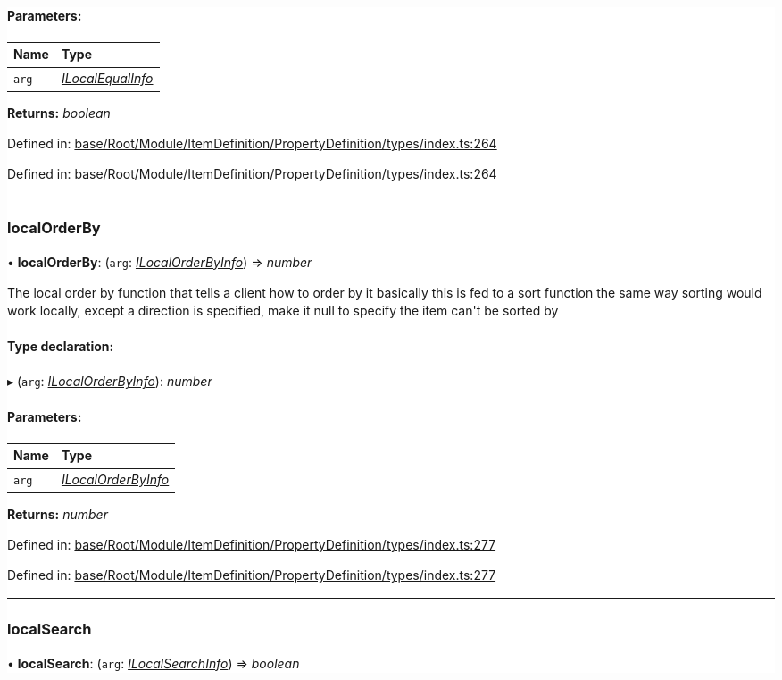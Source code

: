 #### Parameters:

Name | Type |
:------ | :------ |
`arg` | [*ILocalEqualInfo*](base_root_module_itemdefinition_propertydefinition_types.ilocalequalinfo.md) |

**Returns:** *boolean*

Defined in: [base/Root/Module/ItemDefinition/PropertyDefinition/types/index.ts:264](https://github.com/onzag/itemize/blob/3efa2a4a/base/Root/Module/ItemDefinition/PropertyDefinition/types/index.ts#L264)

Defined in: [base/Root/Module/ItemDefinition/PropertyDefinition/types/index.ts:264](https://github.com/onzag/itemize/blob/3efa2a4a/base/Root/Module/ItemDefinition/PropertyDefinition/types/index.ts#L264)

___

### localOrderBy

• **localOrderBy**: (`arg`: [*ILocalOrderByInfo*](base_root_module_itemdefinition_propertydefinition_types.ilocalorderbyinfo.md)) => *number*

The local order by function that tells a client how to order by it
basically this is fed to a sort function the same way sorting would
work locally, except a direction is specified, make it null to specify
the item can't be sorted by

#### Type declaration:

▸ (`arg`: [*ILocalOrderByInfo*](base_root_module_itemdefinition_propertydefinition_types.ilocalorderbyinfo.md)): *number*

#### Parameters:

Name | Type |
:------ | :------ |
`arg` | [*ILocalOrderByInfo*](base_root_module_itemdefinition_propertydefinition_types.ilocalorderbyinfo.md) |

**Returns:** *number*

Defined in: [base/Root/Module/ItemDefinition/PropertyDefinition/types/index.ts:277](https://github.com/onzag/itemize/blob/3efa2a4a/base/Root/Module/ItemDefinition/PropertyDefinition/types/index.ts#L277)

Defined in: [base/Root/Module/ItemDefinition/PropertyDefinition/types/index.ts:277](https://github.com/onzag/itemize/blob/3efa2a4a/base/Root/Module/ItemDefinition/PropertyDefinition/types/index.ts#L277)

___

### localSearch

• **localSearch**: (`arg`: [*ILocalSearchInfo*](base_root_module_itemdefinition_propertydefinition_types.ilocalsearchinfo.md)) => *boolean*
